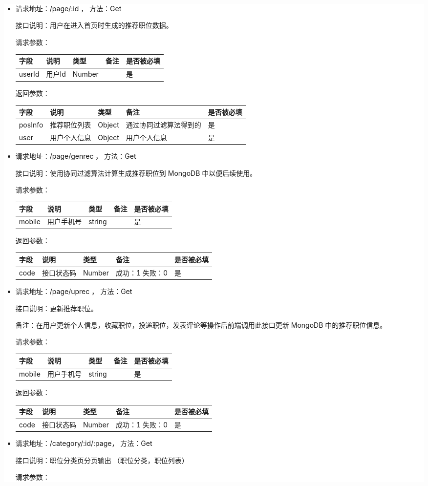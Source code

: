 - 请求地址：/page/:id ， 方法：Get

  接口说明：用户在进入首页时生成的推荐职位数据。

  请求参数：

  | 字段   | 说明   | 类型   | 备注 | 是否被必填 |
  | ------ | ------ | ------ | ---- | ---------- |
  | userId | 用户Id | Number |      | 是         |

  返回参数：

  | 字段    | 说明         | 类型   | 备注                   | 是否被必填 |
  | ------- | ------------ | ------ | ---------------------- | ---------- |
  | posInfo | 推荐职位列表 | Object | 通过协同过滤算法得到的 | 是         |
  | user    | 用户个人信息 | Object | 用户个人信息           | 是         |

- 请求地址：/page/genrec ， 方法：Get

  接口说明：使用协同过滤算法计算生成推荐职位到 MongoDB 中以便后续使用。

  请求参数：

  | 字段   | 说明       | 类型   | 备注 | 是否被必填 |
  | ------ | ---------- | ------ | ---- | ---------- |
  | mobile | 用户手机号 | string |      | 是         |

  返回参数：

  | 字段 | 说明       | 类型   | 备注            | 是否被必填 |
  | ---- | ---------- | ------ | --------------- | ---------- |
  | code | 接口状态码 | Number | 成功：1 失败：0 | 是         |

- 请求地址：/page/uprec ， 方法：Get

  接口说明：更新推荐职位。

  备注：在用户更新个人信息，收藏职位，投递职位，发表评论等操作后前端调用此接口更新 MongoDB 中的推荐职位信息。

  请求参数：

  | 字段   | 说明       | 类型   | 备注 | 是否被必填 |
  | ------ | ---------- | ------ | ---- | ---------- |
  | mobile | 用户手机号 | string |      | 是         |

  返回参数：

  | 字段 | 说明       | 类型   | 备注            | 是否被必填 |
  | ---- | ---------- | ------ | --------------- | ---------- |
  | code | 接口状态码 | Number | 成功：1 失败：0 | 是         |

- 请求地址：/category/:id/:page， 方法：Get

  接口说明：职位分类页分页输出 （职位分类，职位列表）

  请求参数：
